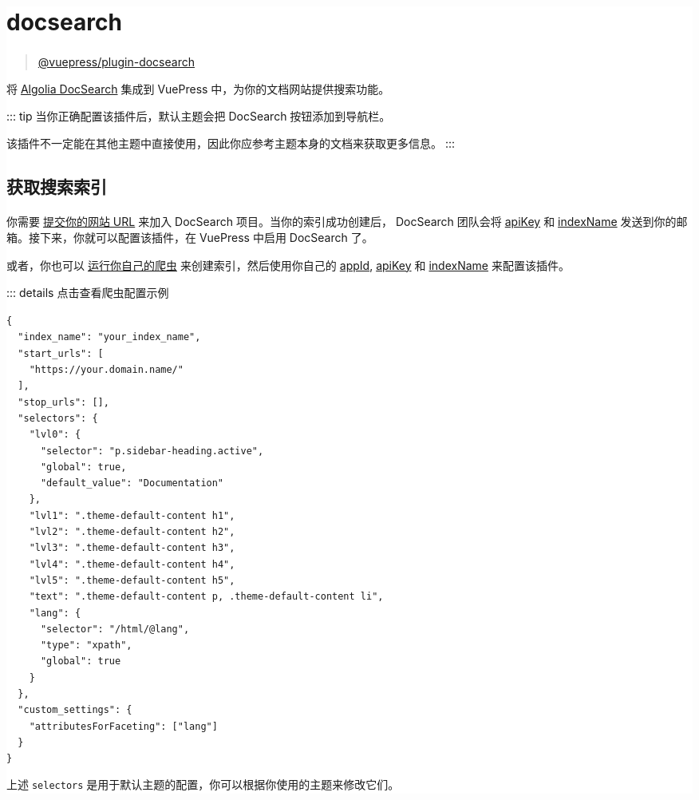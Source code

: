 # docsearch

> [@vuepress/plugin-docsearch](https://www.npmjs.com/package/@vuepress/plugin-docsearch)

将 [Algolia DocSearch](https://docsearch.algolia.com/) 集成到 VuePress 中，为你的文档网站提供搜索功能。

::: tip
当你正确配置该插件后，默认主题会把 DocSearch 按钮添加到导航栏。

该插件不一定能在其他主题中直接使用，因此你应参考主题本身的文档来获取更多信息。
:::

## 获取搜索索引

你需要 [提交你的网站 URL](https://docsearch.algolia.com/apply/) 来加入 DocSearch 项目。当你的索引成功创建后， DocSearch 团队会将 [apiKey](#apikey) 和 [indexName](#indexname) 发送到你的邮箱。接下来，你就可以配置该插件，在 VuePress 中启用 DocSearch 了。

或者，你也可以 [运行你自己的爬虫](https://docsearch.algolia.com/docs/run-your-own/) 来创建索引，然后使用你自己的 [appId](#appId), [apiKey](#apikey) 和 [indexName](#indexname) 来配置该插件。

::: details 点击查看爬虫配置示例
```json{19-23,25-27}
{
  "index_name": "your_index_name",
  "start_urls": [
    "https://your.domain.name/"
  ],
  "stop_urls": [],
  "selectors": {
    "lvl0": {
      "selector": "p.sidebar-heading.active",
      "global": true,
      "default_value": "Documentation"
    },
    "lvl1": ".theme-default-content h1",
    "lvl2": ".theme-default-content h2",
    "lvl3": ".theme-default-content h3",
    "lvl4": ".theme-default-content h4",
    "lvl5": ".theme-default-content h5",
    "text": ".theme-default-content p, .theme-default-content li",
    "lang": {
      "selector": "/html/@lang",
      "type": "xpath",
      "global": true
    }
  },
  "custom_settings": {
    "attributesForFaceting": ["lang"]
  }
}
```

上述 `selectors` 是用于默认主题的配置，你可以根据你使用的主题来修改它们。
